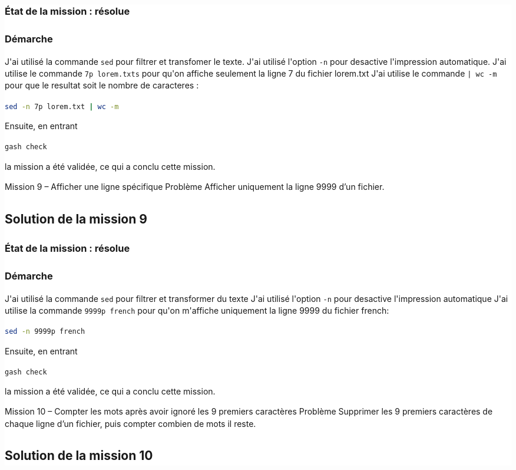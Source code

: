 ### État de la mission : résolue
### Démarche

J'ai utilisé la commande `sed` pour filtrer et transfomer le texte.
J'ai utilisé l'option `-n` pour desactive l'impression automatique.
J'ai utilise le commande `7p lorem.txts` pour qu'on affiche seulement la ligne 7 du fichier lorem.txt 
J'ai utilise le commande `| wc -m` pour que le resultat soit le nombre de caracteres :

```sh
sed -n 7p lorem.txt | wc -m
```

Ensuite, en entrant

```sh
gash check
```

la mission a été validée, ce qui a conclu cette mission.


Mission 9 – Afficher une ligne spécifique
Problème
Afficher uniquement la ligne 9999 d’un fichier.

## Solution de la mission 9

### État de la mission : résolue

### Démarche

J'ai utilisé la commande `sed` pour filtrer et transformer du texte
J'ai utilisé l'option `-n` pour desactive l'impression automatique
J'ai utilise la commande `9999p french` pour qu'on m'affiche uniquement la ligne 9999 du fichier french:

```sh
sed -n 9999p french
```

Ensuite, en entrant

```sh
gash check
```

la mission a été validée, ce qui a conclu cette mission.


Mission 10 – Compter les mots après avoir ignoré les 9 premiers caractères
Problème
Supprimer les 9 premiers caractères de chaque ligne d’un fichier, puis compter combien de mots il reste.

## Solution de la mission 10
